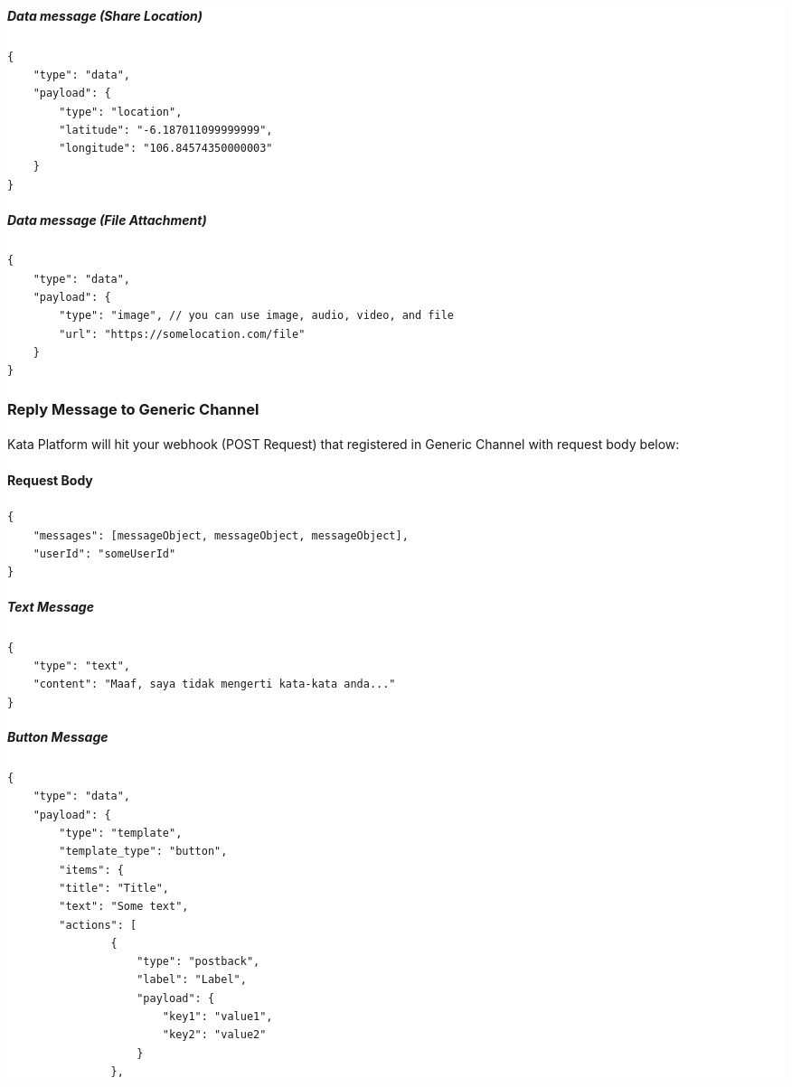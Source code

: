 ##### Data message (Share Location)

```
{
    "type": "data",
    "payload": {
        "type": "location",
        "latitude": "-6.187011099999999",
        "longitude": "106.84574350000003"
    }
}
```

##### Data message (File Attachment)

```
{
    "type": "data",
    "payload": {
        "type": "image", // you can use image, audio, video, and file
        "url": "https://somelocation.com/file"
    }
}
```

### Reply Message to Generic Channel

Kata Platform will hit your webhook (POST Request) that registered in Generic Channel with request body below:

#### Request Body

```
{
    "messages": [messageObject, messageObject, messageObject],
    "userId": "someUserId"
}
```

##### Text Message

```
{
    "type": "text",
    "content": "Maaf, saya tidak mengerti kata-kata anda..."
}
```

##### Button Message

```
{
    "type": "data",
    "payload": {
        "type": "template",
        "template_type": "button",
        "items": {
        "title": "Title",
        "text": "Some text",
        "actions": [
                {
                    "type": "postback",
                    "label": "Label",
                    "payload": {
                        "key1": "value1",
                        "key2": "value2"
                    }
                },
```